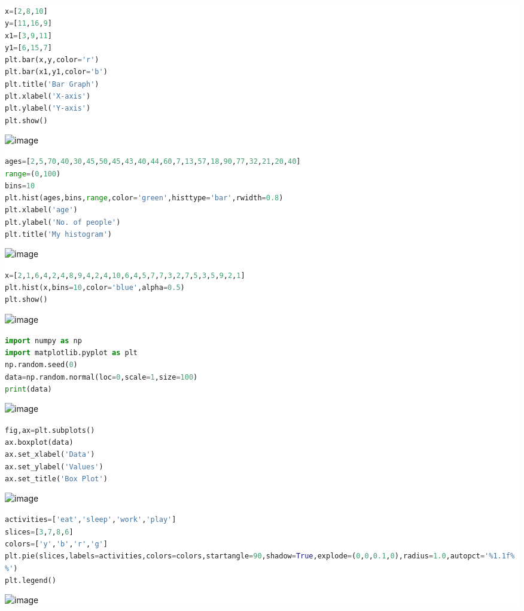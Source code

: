 ```py
x=[2,8,10]
y=[11,16,9]
x1=[3,9,11]
y1=[6,15,7]
plt.bar(x,y,color='r')
plt.bar(x1,y1,color='b')
plt.title('Bar Graph')
plt.xlabel('X-axis')
plt.ylabel('Y-axis')
plt.show()
```
![image](https://github.com/Ranjanranjan/EXNO-5-DS/assets/130027697/d629f606-99a7-4ee9-b1ea-640c2377f796)

```py
ages=[2,5,70,40,30,45,50,45,43,40,44,60,7,13,57,18,90,77,32,21,20,40]
range=(0,100)
bins=10
plt.hist(ages,bins,range,color='green',histtype='bar',rwidth=0.8)
plt.xlabel('age')
plt.ylabel('No. of people')
plt.title('My histogram')
```
![image](https://github.com/Ranjanranjan/EXNO-5-DS/assets/130027697/a9068cd7-60e2-40a2-b714-f254908b5fe0)

```py
x=[2,1,6,4,2,4,8,9,4,2,4,10,6,4,5,7,7,3,2,7,5,3,5,9,2,1]
plt.hist(x,bins=10,color='blue',alpha=0.5)
plt.show()
```
![image](https://github.com/Ranjanranjan/EXNO-5-DS/assets/130027697/d93cf988-0733-40ba-9387-4f009fb61ee3)

```py
import numpy as np
import matplotlib.pyplot as plt
np.random.seed(0)
data=np.random.normal(loc=0,scale=1,size=100)
print(data)
```
![image](https://github.com/Ranjanranjan/EXNO-5-DS/assets/130027697/935fda9b-0f02-41a5-9643-d3bcbef6a73c)

```py
fig,ax=plt.subplots()
ax.boxplot(data)
ax.set_xlabel('Data')
ax.set_ylabel('Values')
ax.set_title('Box Plot')
```
![image](https://github.com/Ranjanranjan/EXNO-5-DS/assets/130027697/83157c9b-4cf4-43c8-bc6f-559f58203f40)

```py
activities=['eat','sleep','work','play']
slices=[3,7,8,6]
colors=['y','b','r','g']
plt.pie(slices,labels=activities,colors=colors,startangle=90,shadow=True,explode=(0,0,0.1,0),radius=1.0,autopct='%1.1f%%')
plt.legend()
```
![image](https://github.com/Ranjanranjan/EXNO-5-DS/assets/130027697/90f02c02-7ad2-4290-b8c9-d097ce3c2d6b)
